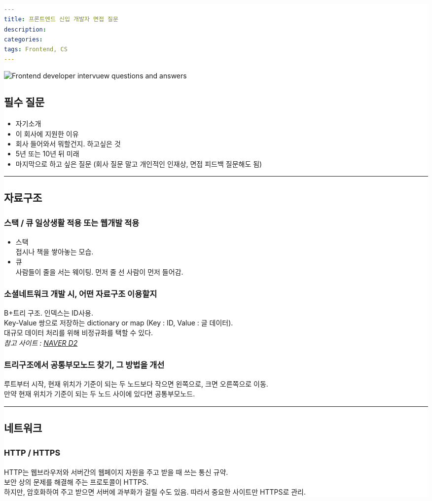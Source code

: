 ```yaml
---
title: 프론트엔드 신입 개발자 면접 질문
description: 
categories: 
tags: Frontend, CS
---
```


![Frontend developer intervuew questions and answers](https://www.zuaneducation.com/blog/wp-content/uploads/2018/09/Interview-Questions-and-Answers.jpg)

## 필수 질문

* 자기소개
* 이 회사에 지원한 이유
* 회사 들어와서 뭐할건지. 하고싶은 것
* 5년 또는 10년 뒤 미래
* 마지막으로 하고 싶은 질문 (회사 질문 말고 개인적인 인재상, 면접 피드백 질문해도 됨)

---

## 자료구조

### 스택 / 큐 일상생활 적용 또는 웹개발 적용

* 스택  
접시나 책을 쌓아놓는 모습. 
* 큐  
사람들이 줄을 서는 웨이팅. 먼저 줄 선 사람이 먼저 들어감.

### 소셜네트워크 개발 시, 어떤 자료구조 이용할지

B+트리 구조. 인덱스는 ID사용.  
Key-Value 쌍으로 저장하는 dictionary or map (Key : ID, Value : 글 데이터).  
대규모 데이터 처리를 위해 비정규화를 택할 수 있다.  
*참고 사이트 : [NAVER D2](https://d2.naver.com/helloworld/809802)*

### 트리구조에서 공통부모노드 찾기, 그 방법을 개선

루트부터 시작, 현재 위치가 기준이 되는 두 노드보다 작으면 왼쪽으로, 크면 오른쪽으로 이동.  
만약 현재 위치가 기준이 되는 두 노드 사이에 있다면 공통부모노드.

---

## 네트워크

### HTTP / HTTPS

HTTP는 웹브라우저와 서버간의 웹페이지 자원을 주고 받을 때 쓰는 통신 규약.  
보안 상의 문제를 해결해 주는 프로토콜이 HTTPS.  
하지만, 암호화하여 주고 받으면 서버에 과부화가 걸릴 수도 있음. 따라서 중요한 사이트만 HTTPS로 관리.
